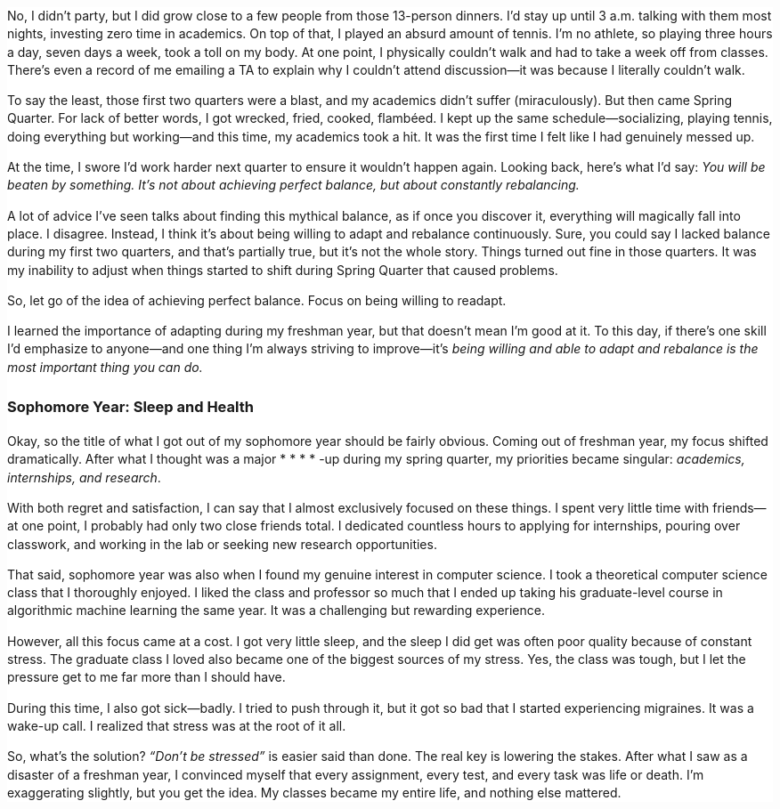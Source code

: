 No, I didn’t party, but I did grow close to a few people from those 13-person dinners. I’d stay up until 3 a.m. talking with them most nights, investing zero time in academics. On top of that, I played an absurd amount of tennis. I’m no athlete, so playing three hours a day, seven days a week, took a toll on my body. At one point, I physically couldn’t walk and had to take a week off from classes. There’s even a record of me emailing a TA to explain why I couldn’t attend discussion—it was because I literally couldn’t walk.  

To say the least, those first two quarters were a blast, and my academics didn’t suffer (miraculously). But then came Spring Quarter. For lack of better words, I got wrecked, fried, cooked, flambéed. I kept up the same schedule—socializing, playing tennis, doing everything but working—and this time, my academics took a hit. It was the first time I felt like I had genuinely messed up.  

At the time, I swore I’d work harder next quarter to ensure it wouldn’t happen again. Looking back, here’s what I’d say:  *You will be beaten by something. It’s not about achieving perfect balance, but about constantly rebalancing.* 

A lot of advice I’ve seen talks about finding this mythical balance, as if once you discover it, everything will magically fall into place. I disagree. Instead, I think it’s about being willing to adapt and rebalance continuously. Sure, you could say I lacked balance during my first two quarters, and that’s partially true, but it’s not the whole story. Things turned out fine in those quarters. It was my inability to adjust when things started to shift during Spring Quarter that caused problems.  

So, let go of the idea of achieving perfect balance. Focus on being willing to readapt.  

I learned the importance of adapting during my freshman year, but that doesn’t mean I’m good at it. To this day, if there’s one skill I’d emphasize to anyone—and one thing I’m always striving to improve—it’s *being willing and able to adapt and rebalance is the most important thing you can do.*

### Sophomore Year: Sleep and Health
Okay, so the title of what I got out of my sophomore year should be fairly obvious. Coming out of freshman year, my focus shifted dramatically. After what I thought was a major * * * * -up during my spring quarter, my priorities became singular: *academics, internships, and research*.  

With both regret and satisfaction, I can say that I almost exclusively focused on these things. I spent very little time with friends—at one point, I probably had only two close friends total. I dedicated countless hours to applying for internships, pouring over classwork, and working in the lab or seeking new research opportunities.  

That said, sophomore year was also when I found my genuine interest in computer science. I took a theoretical computer science class that I thoroughly enjoyed. I liked the class and professor so much that I ended up taking his graduate-level course in algorithmic machine learning the same year. It was a challenging but rewarding experience.  

However, all this focus came at a cost. I got very little sleep, and the sleep I did get was often poor quality because of constant stress. The graduate class I loved also became one of the biggest sources of my stress. Yes, the class was tough, but I let the pressure get to me far more than I should have.  

During this time, I also got sick—badly. I tried to push through it, but it got so bad that I started experiencing migraines. It was a wake-up call. I realized that stress was at the root of it all.  

So, what’s the solution? *“Don’t be stressed”* is easier said than done. The real key is lowering the stakes. After what I saw as a disaster of a freshman year, I convinced myself that every assignment, every test, and every task was life or death. I’m exaggerating slightly, but you get the idea. My classes became my entire life, and nothing else mattered.  
